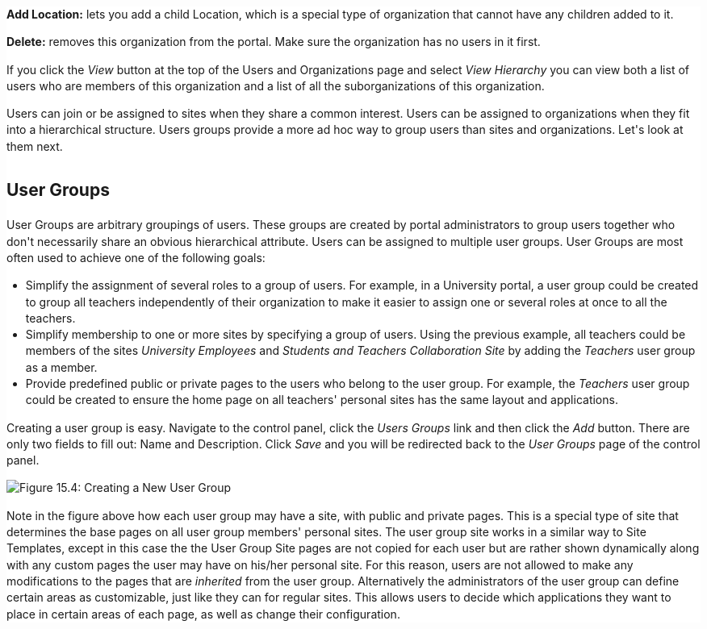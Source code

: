 **Add Location:** lets you add a child Location, which is a special type of
organization that cannot have any children added to it.

**Delete:** removes this organization from the portal. Make sure the
organization has no users in it first.

If you click the *View* button at the top of the Users and Organizations page
and select *View Hierarchy* you can view both a list of users who are members of
this organization and a list of all the suborganizations of this organization.

Users can join or be assigned to sites when they share a common interest. Users
can be assigned to organizations when they fit into a hierarchical structure.
Users groups provide a more ad hoc way to group users than sites and
organizations. Let's look at them next.

## User Groups [](id=lp-6-1-ugen12-user-groups-0)

User Groups are arbitrary groupings of users. These groups are created by portal
administrators to group users together who don't necessarily share an obvious
hierarchical attribute. Users can be assigned to multiple user groups. User
Groups are most often used to achieve one of the following goals:

- Simplify the assignment of several roles to a group of users. For example, in
  a University portal, a user group could be created to group all teachers
independently of their organization to make it easier to assign one or several
roles at once to all the teachers.
- Simplify membership to one or more sites by specifying a group of users. Using
  the previous example, all teachers could be members of the sites *University
Employees* and *Students and Teachers Collaboration Site* by adding the
*Teachers* user group as a member.
- Provide predefined public or private pages to the users who belong to the user
  group. For example, the *Teachers* user group could be created to ensure the
home page on all teachers' personal sites has the same layout and applications.

Creating a user group is easy. Navigate to the control panel, click the *Users
Groups* link and then click the *Add* button. There are only two fields to fill
out: Name and Description. Click *Save* and you will be redirected back to the
*User Groups* page of the control panel.

![Figure 15.4: Creating a New User
Group](../../images/server-configuration-new-user-group.png)

Note in the figure above how each user group may have a site, with public and
private pages. This is a special type of site that determines the base pages on
all user group members' personal sites. The user group site works in a similar
way to Site Templates, except in this case the the User Group Site pages are not
copied for each user but are rather shown dynamically along with any custom
pages the user may have on his/her personal site. For this reason, users are not
allowed to make any modifications to the pages that are *inherited* from the
user group. Alternatively the administrators of the user group can define
certain areas as customizable, just like they can for regular sites. This allows
users to decide which applications they want to place in certain areas of each
page, as well as change their configuration.
